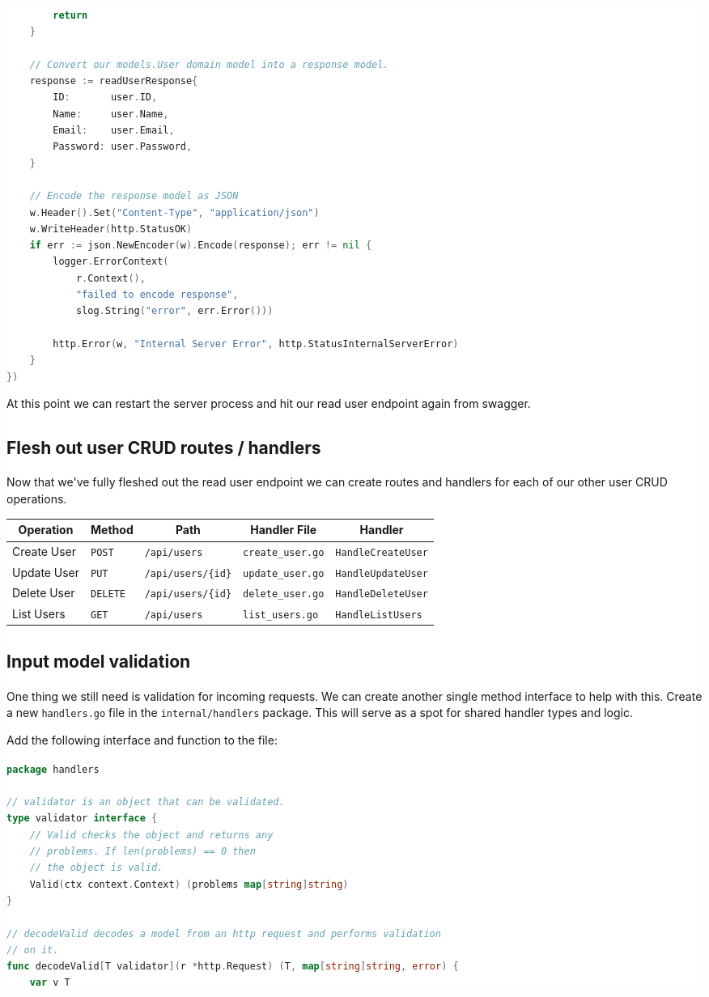 ```go
		return
	}

	// Convert our models.User domain model into a response model.
	response := readUserResponse{
		ID:       user.ID,
		Name:     user.Name,
		Email:    user.Email,
		Password: user.Password,
	}

	// Encode the response model as JSON
	w.Header().Set("Content-Type", "application/json")
	w.WriteHeader(http.StatusOK)
	if err := json.NewEncoder(w).Encode(response); err != nil {
		logger.ErrorContext(
			r.Context(),
			"failed to encode response",
			slog.String("error", err.Error()))

		http.Error(w, "Internal Server Error", http.StatusInternalServerError)
	}
})
```

At this point we can restart the server process and hit our read user endpoint again from swagger.

## Flesh out user CRUD routes / handlers

Now that we've fully fleshed out the read user endpoint we can create routes and handlers for each
of our other user CRUD operations.

| Operation   | Method   | Path              | Handler File     | Handler            |
|-------------|----------|-------------------|------------------|--------------------|
| Create User | `POST`   | `/api/users`      | `create_user.go` | `HandleCreateUser` |
| Update User | `PUT`    | `/api/users/{id}` | `update_user.go` | `HandleUpdateUser` |
| Delete User | `DELETE` | `/api/users/{id}` | `delete_user.go` | `HandleDeleteUser` |
| List Users  | `GET`    | `/api/users`      | `list_users.go`  | `HandleListUsers`  |

## Input model validation

One thing we still need is validation for incoming requests. We can create another single method
interface to help with this. Create a new `handlers.go` file in the `internal/handlers` package.
This will serve as a spot for shared handler types and logic.

Add the following interface and function to the file:

```go
package handlers

// validator is an object that can be validated.
type validator interface {
    // Valid checks the object and returns any
    // problems. If len(problems) == 0 then
    // the object is valid.
    Valid(ctx context.Context) (problems map[string]string)
}

// decodeValid decodes a model from an http request and performs validation
// on it.
func decodeValid[T validator](r *http.Request) (T, map[string]string, error) {
    var v T
```